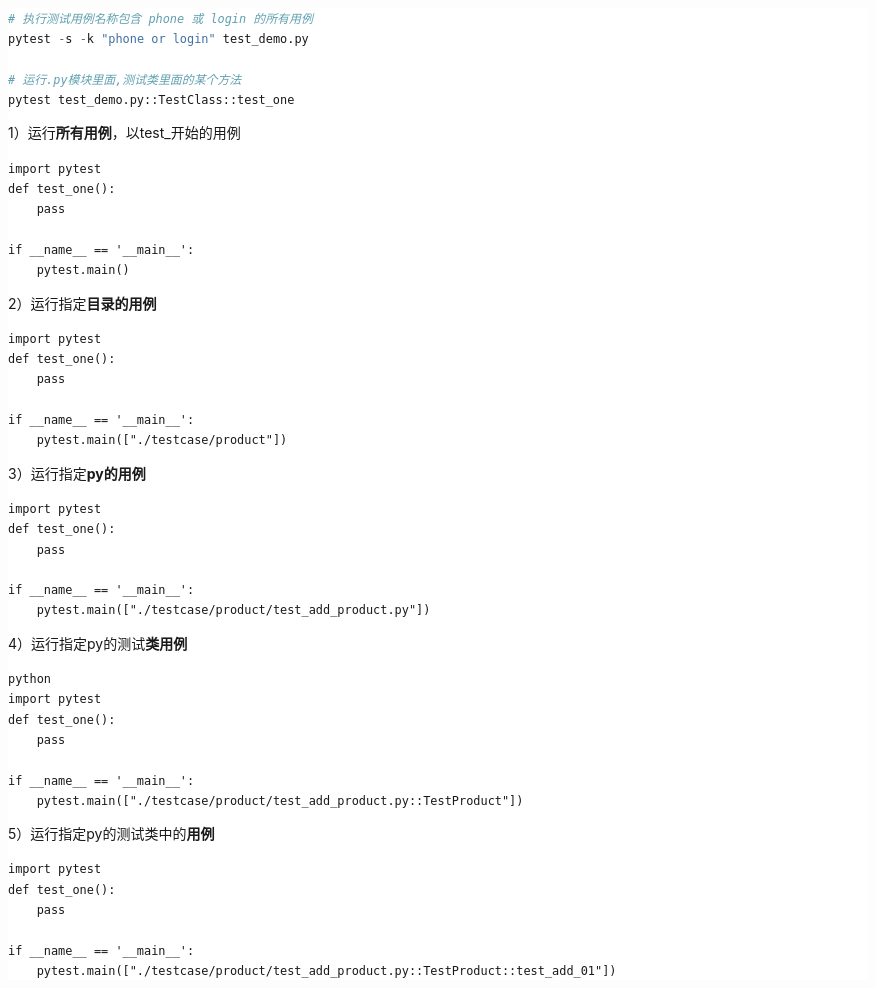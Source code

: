 ```python
# 执行测试用例名称包含 phone 或 login 的所有用例
pytest -s -k "phone or login" test_demo.py

# 运行.py模块里面,测试类里面的某个方法
pytest test_demo.py::TestClass::test_one
```

1）运行**所有用例**，以test_开始的用例

```text
import pytest
def test_one():
	pass
	
if __name__ == '__main__':
    pytest.main()
```

2）运行指定**目录的用例**

```text
import pytest
def test_one():
	pass
	
if __name__ == '__main__':
    pytest.main(["./testcase/product"])
```

3）运行指定**py的用例**

```text
import pytest
def test_one():
	pass
	
if __name__ == '__main__':
    pytest.main(["./testcase/product/test_add_product.py"])
```

4）运行指定py的测试**类用例**

```text
python
import pytest
def test_one():
	pass
	
if __name__ == '__main__':
    pytest.main(["./testcase/product/test_add_product.py::TestProduct"])
```

5）运行指定py的测试类中的**用例**

```text
import pytest
def test_one():
	pass
	
if __name__ == '__main__':
    pytest.main(["./testcase/product/test_add_product.py::TestProduct::test_add_01"])
```
